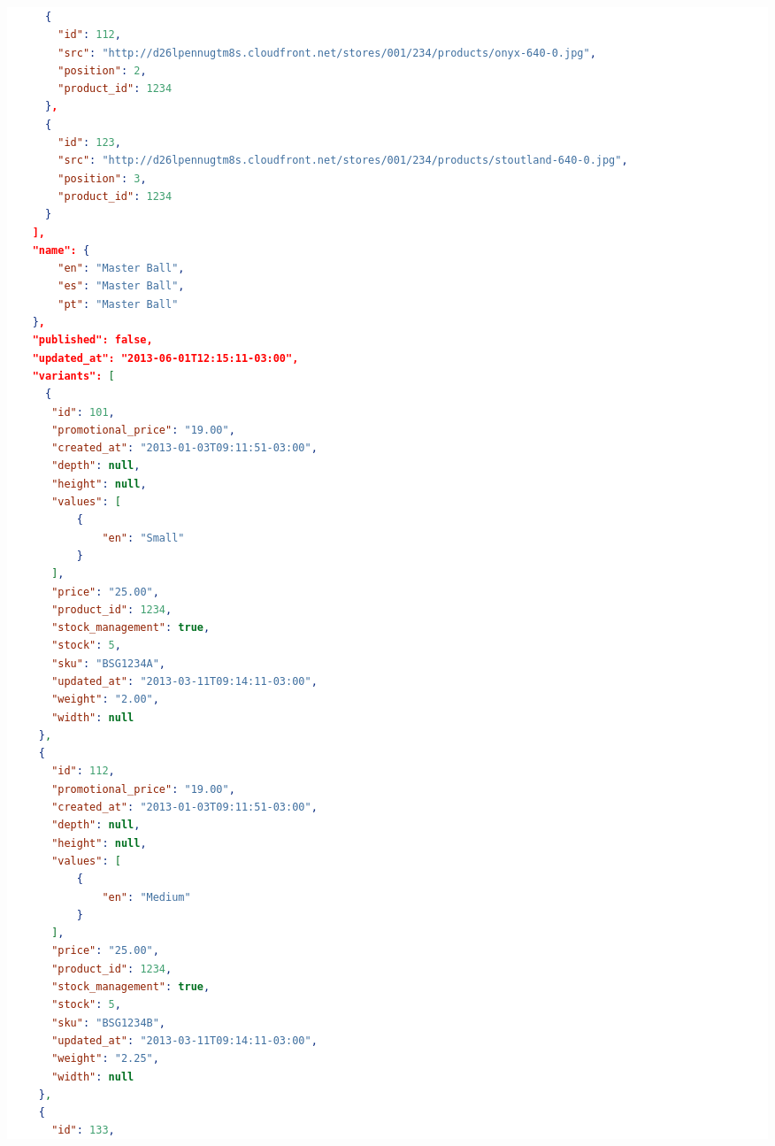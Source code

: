 ```json
      {
        "id": 112,
        "src": "http://d26lpennugtm8s.cloudfront.net/stores/001/234/products/onyx-640-0.jpg",
        "position": 2,
        "product_id": 1234
      },
      {
        "id": 123,
        "src": "http://d26lpennugtm8s.cloudfront.net/stores/001/234/products/stoutland-640-0.jpg",
        "position": 3,
        "product_id": 1234
      }
    ],
    "name": {
        "en": "Master Ball",
        "es": "Master Ball",
        "pt": "Master Ball"
    },
    "published": false,
    "updated_at": "2013-06-01T12:15:11-03:00",
    "variants": [
      {
       "id": 101,
       "promotional_price": "19.00",
       "created_at": "2013-01-03T09:11:51-03:00",
       "depth": null,
       "height": null,
       "values": [
           {
               "en": "Small"
           }
       ],
       "price": "25.00",
       "product_id": 1234,
       "stock_management": true,
       "stock": 5,
       "sku": "BSG1234A",
       "updated_at": "2013-03-11T09:14:11-03:00",
       "weight": "2.00",
       "width": null      
     },
     {
       "id": 112,
       "promotional_price": "19.00",
       "created_at": "2013-01-03T09:11:51-03:00",
       "depth": null,
       "height": null,
       "values": [
           {
               "en": "Medium"
           }
       ],
       "price": "25.00",
       "product_id": 1234,
       "stock_management": true,
       "stock": 5,
       "sku": "BSG1234B",
       "updated_at": "2013-03-11T09:14:11-03:00",
       "weight": "2.25",
       "width": null      
     },
     {
       "id": 133,
```